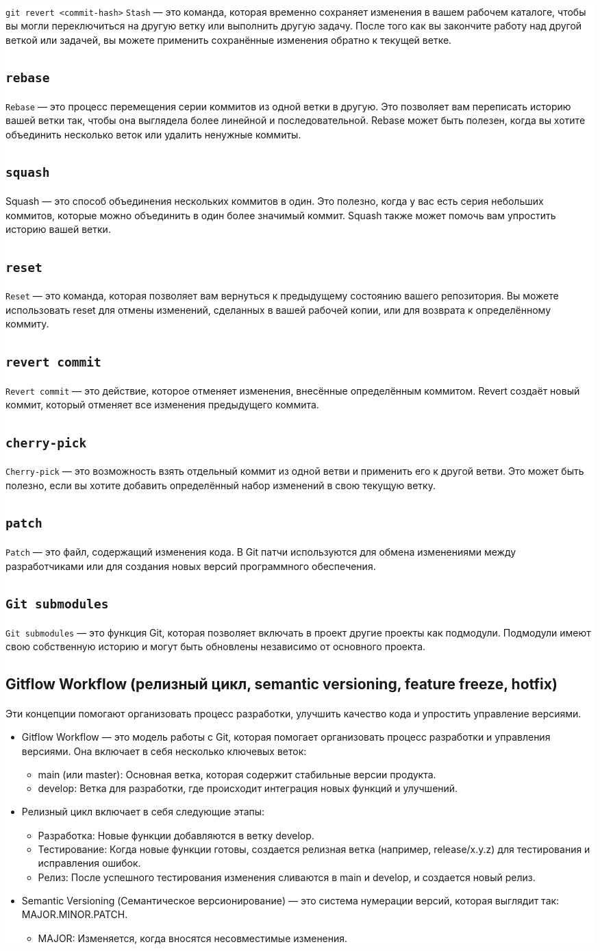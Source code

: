 ```git revert <commit-hash>```
`Stash` — это команда, которая временно сохраняет изменения в вашем рабочем каталоге, чтобы вы могли переключиться на другую ветку или выполнить другую задачу. После того как вы закончите работу над другой веткой или задачей, вы можете применить сохранённые изменения обратно к текущей ветке.

## `rebase`

`Rebase` — это процесс перемещения серии коммитов из одной ветки в другую. Это позволяет вам переписать историю вашей ветки так, чтобы она выглядела более линейной и последовательной. Rebase может быть полезен, когда вы хотите объединить несколько веток или удалить ненужные коммиты.

## `squash`

Squash — это способ объединения нескольких коммитов в один. Это полезно, когда у вас есть серия небольших коммитов, которые можно объединить в один более значимый коммит. Squash также может помочь вам упростить историю вашей ветки.

## `reset`

`Reset` — это команда, которая позволяет вам вернуться к предыдущему состоянию вашего репозитория. Вы можете использовать reset для отмены изменений, сделанных в вашей рабочей копии, или для возврата к определённому коммиту.

## `revert commit`

`Revert commit` — это действие, которое отменяет изменения, внесённые определённым коммитом. Revert создаёт новый коммит, который отменяет все изменения предыдущего коммита.

## `cherry-pick`

`Cherry-pick` — это возможность взять отдельный коммит из одной ветви и применить его к другой ветви. Это может быть полезно, если вы хотите добавить определённый набор изменений в свою текущую ветку.

## `patch`

`Patch` — это файл, содержащий изменения кода. В Git патчи используются для обмена изменениями между разработчиками или для создания новых версий программного обеспечения.

## `Git submodules`

`Git submodules` — это функция Git, которая позволяет включать в проект другие проекты как подмодули. Подмодули имеют свою собственную историю и могут быть обновлены независимо от основного проекта.

## Gitflow Workflow (релизный цикл, semantic versioning, feature freeze, hotfix)

Эти концепции помогают организовать процесс разработки, улучшить качество кода и упростить управление версиями.

- Gitflow Workflow — это модель работы с Git, которая помогает организовать процесс разработки и управления версиями. Она включает в себя несколько ключевых веток:
  - main (или master): Основная ветка, которая содержит стабильные версии продукта.
  - develop: Ветка для разработки, где происходит интеграция новых функций и улучшений.

- Релизный цикл включает в себя следующие этапы:
  - Разработка: Новые функции добавляются в ветку develop.
  - Тестирование: Когда новые функции готовы, создается релизная ветка (например, release/x.y.z) для тестирования и исправления ошибок.
  - Релиз: После успешного тестирования изменения сливаются в main и develop, и создается новый релиз.

- Semantic Versioning (Семантическое версионирование) — это система нумерации версий, которая выглядит так: MAJOR.MINOR.PATCH.
  - MAJOR: Изменяется, когда вносятся несовместимые изменения.
```